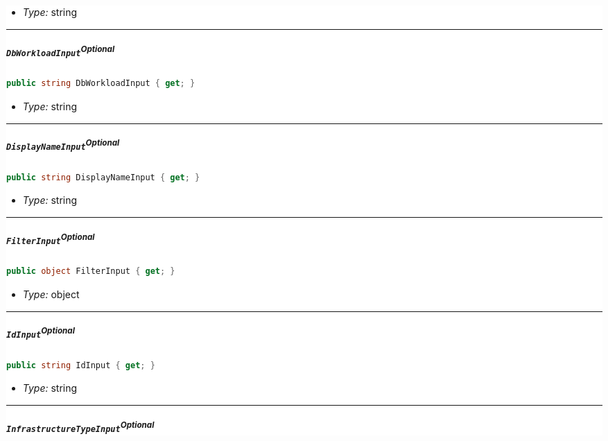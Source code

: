 - *Type:* string

---

##### `DbWorkloadInput`<sup>Optional</sup> <a name="DbWorkloadInput" id="rhizo-co-terraform-provider-oci.dataOciDatabaseAutonomousDatabases.DataOciDatabaseAutonomousDatabases.property.dbWorkloadInput"></a>

```csharp
public string DbWorkloadInput { get; }
```

- *Type:* string

---

##### `DisplayNameInput`<sup>Optional</sup> <a name="DisplayNameInput" id="rhizo-co-terraform-provider-oci.dataOciDatabaseAutonomousDatabases.DataOciDatabaseAutonomousDatabases.property.displayNameInput"></a>

```csharp
public string DisplayNameInput { get; }
```

- *Type:* string

---

##### `FilterInput`<sup>Optional</sup> <a name="FilterInput" id="rhizo-co-terraform-provider-oci.dataOciDatabaseAutonomousDatabases.DataOciDatabaseAutonomousDatabases.property.filterInput"></a>

```csharp
public object FilterInput { get; }
```

- *Type:* object

---

##### `IdInput`<sup>Optional</sup> <a name="IdInput" id="rhizo-co-terraform-provider-oci.dataOciDatabaseAutonomousDatabases.DataOciDatabaseAutonomousDatabases.property.idInput"></a>

```csharp
public string IdInput { get; }
```

- *Type:* string

---

##### `InfrastructureTypeInput`<sup>Optional</sup> <a name="InfrastructureTypeInput" id="rhizo-co-terraform-provider-oci.dataOciDatabaseAutonomousDatabases.DataOciDatabaseAutonomousDatabases.property.infrastructureTypeInput"></a>

